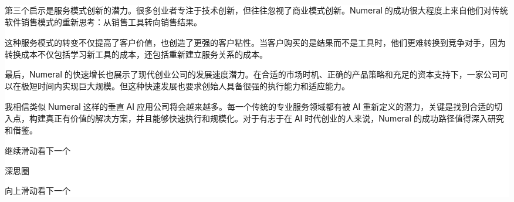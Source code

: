   

第三个启示是服务模式创新的潜力。很多创业者专注于技术创新，但往往忽视了商业模式创新。Numeral 的成功很大程度上来自他们对传统软件销售模式的重新思考：从销售工具转向销售结果。

  

这种服务模式的转变不仅提高了客户价值，也创造了更强的客户粘性。当客户购买的是结果而不是工具时，他们更难转换到竞争对手，因为转换成本不仅包括学习新工具的成本，还包括重新建立服务关系的成本。

  

最后，Numeral 的快速增长也展示了现代创业公司的发展速度潜力。在合适的市场时机、正确的产品策略和充足的资本支持下，一家公司可以在极短时间内实现巨大规模。但这种快速发展也要求创始人具备很强的执行能力和适应能力。

  

我相信类似 Numeral 这样的垂直 AI 应用公司将会越来越多。每一个传统的专业服务领域都有被 AI 重新定义的潜力，关键是找到合适的切入点，构建真正有价值的解决方案，并且能够快速执行和规模化。对于有志于在 AI 时代创业的人来说，Numeral 的成功路径值得深入研究和借鉴。

  

  

继续滑动看下一个

深思圈

向上滑动看下一个